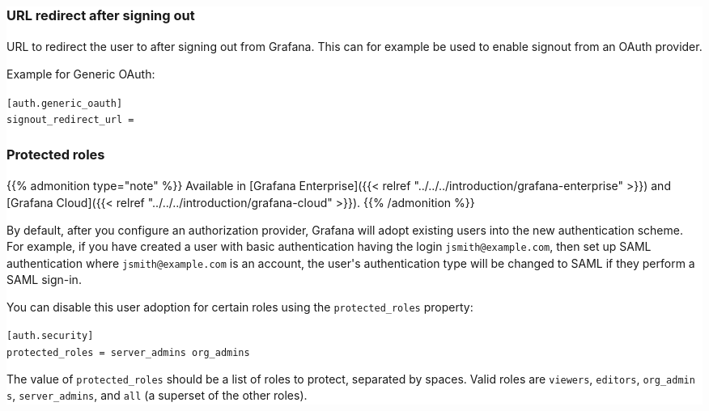### URL redirect after signing out

URL to redirect the user to after signing out from Grafana. This can for example be used to enable signout from an OAuth provider.

Example for Generic OAuth:

```bash
[auth.generic_oauth]
signout_redirect_url =
```

### Protected roles

{{% admonition type="note" %}}
Available in [Grafana Enterprise]({{< relref "../../../introduction/grafana-enterprise" >}}) and [Grafana Cloud]({{< relref "../../../introduction/grafana-cloud" >}}).
{{% /admonition %}}

By default, after you configure an authorization provider, Grafana will adopt existing users into the new authentication scheme. For example, if you have created a user with basic authentication having the login `jsmith@example.com`, then set up SAML authentication where `jsmith@example.com` is an account, the user's authentication type will be changed to SAML if they perform a SAML sign-in.

You can disable this user adoption for certain roles using the `protected_roles` property:

```bash
[auth.security]
protected_roles = server_admins org_admins
```

The value of `protected_roles` should be a list of roles to protect, separated by spaces. Valid roles are `viewers`, `editors`, `org_admins`, `server_admins`, and `all` (a superset of the other roles).
